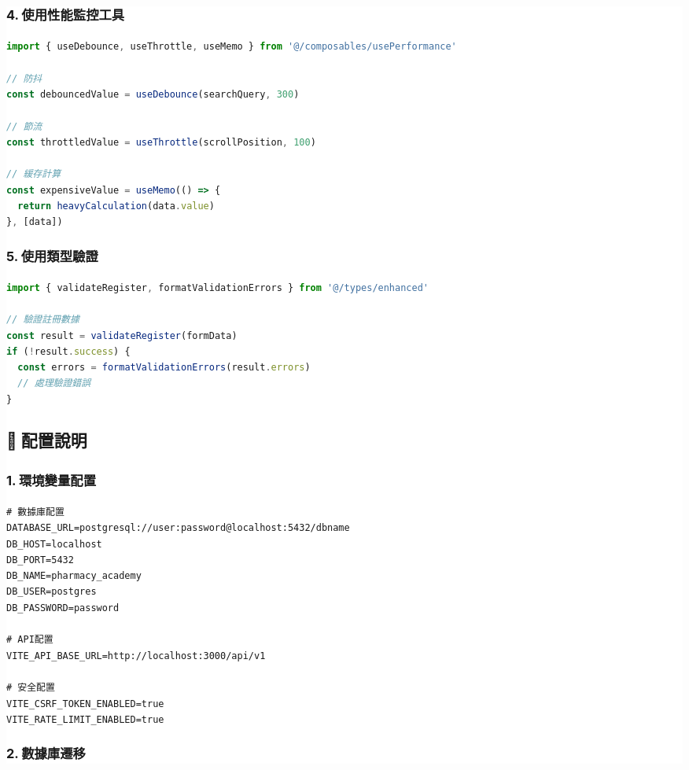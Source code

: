 ### 4. 使用性能監控工具

```typescript
import { useDebounce, useThrottle, useMemo } from '@/composables/usePerformance'

// 防抖
const debouncedValue = useDebounce(searchQuery, 300)

// 節流
const throttledValue = useThrottle(scrollPosition, 100)

// 緩存計算
const expensiveValue = useMemo(() => {
  return heavyCalculation(data.value)
}, [data])
```

### 5. 使用類型驗證

```typescript
import { validateRegister, formatValidationErrors } from '@/types/enhanced'

// 驗證註冊數據
const result = validateRegister(formData)
if (!result.success) {
  const errors = formatValidationErrors(result.errors)
  // 處理驗證錯誤
}
```

## 🔧 配置說明

### 1. 環境變量配置

```env
# 數據庫配置
DATABASE_URL=postgresql://user:password@localhost:5432/dbname
DB_HOST=localhost
DB_PORT=5432
DB_NAME=pharmacy_academy
DB_USER=postgres
DB_PASSWORD=password

# API配置
VITE_API_BASE_URL=http://localhost:3000/api/v1

# 安全配置
VITE_CSRF_TOKEN_ENABLED=true
VITE_RATE_LIMIT_ENABLED=true
```

### 2. 數據庫遷移
